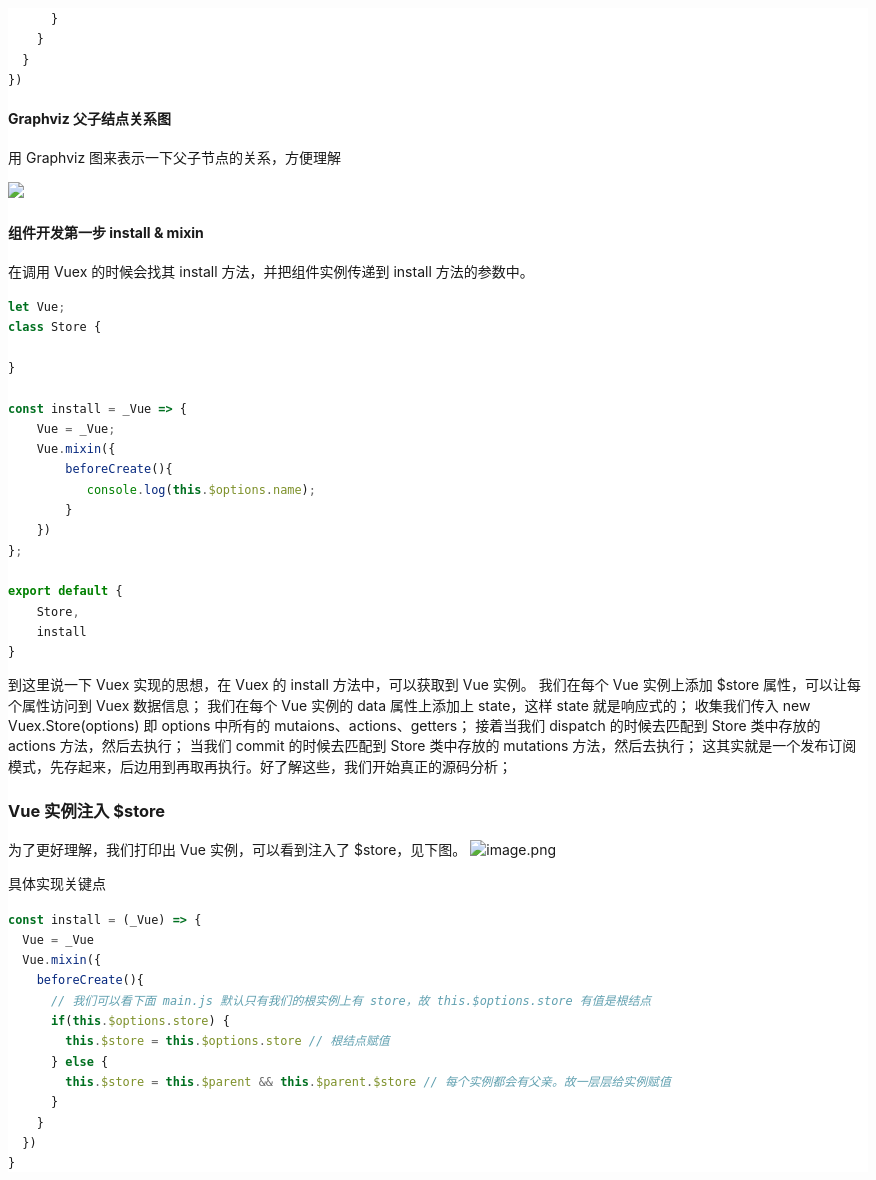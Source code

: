 ```javascript
      }
    }
  }
})

```

#### Graphviz 父子结点关系图
用 Graphviz 图来表示一下父子节点的关系，方便理解

![](https://cdn.nlark.com/yuque/__graphviz/b71b559736734bcddb7d0209b28d1401.svg#lake_card_v2=eyJjb2RlIjoiLyogY291cnRlc3kgSWFuIERhcndpbiBhbmQgR2VvZmYgQ29sbHllciwgU29mdHF1YWQgSW5jLiAqL1xuZGlncmFwaCB1bml4IHtcbiAgc2l6ZT1cIjMsM1wiO1xuICBub2RlIFtjb2xvcj1saWdodGJsdWUyLCBzdHlsZT1maWxsZWRdO1xuICBcIuaguVN0b3JlXCIgLT4gXCJyZXBvcnRcIjtcblx0XCLmoLlTdG9yZVwiIC0-IFwicGFydFwiO1xuICBcInJlcG9ydFwiIC0-IFwicmVwb3J0Q2hpbGRcIjtcbiAgXCJwYXJ0XCIgLT4gXCJwYXJ0Q2hpbGRcIjtcbiAgXCJwYXJ0Q2hpbGRcIiAtPiBcInBhcnRDaGlsZENoaWxkXCI7XHRcbn0iLCJ0eXBlIjoiZ3JhcGh2aXoiLCJpZCI6InliNFJHIiwidXJsIjoiaHR0cHM6Ly9jZG4ubmxhcmsuY29tL3l1cXVlL19fZ3JhcGh2aXovYjcxYjU1OTczNjczNGJjZGRiN2QwMjA5YjI4ZDE0MDEuc3ZnIiwiY2FyZCI6ImRpYWdyYW0ifQ==)
#### 组件开发第一步 install & mixin
在调用 Vuex 的时候会找其 install 方法，并把组件实例传递到 install 方法的参数中。

```javascript
let Vue;
class Store {
	
}

const install = _Vue => {
    Vue = _Vue;
    Vue.mixin({
        beforeCreate(){
           console.log(this.$options.name);
        }
    })
};

export default {
    Store,
    install
}
```

到这里说一下 Vuex 实现的思想，在 Vuex 的 install 方法中，可以获取到 Vue 实例。
我们在每个 Vue 实例上添加 $store 属性，可以让每个属性访问到 Vuex 数据信息；
我们在每个 Vue 实例的 data 属性上添加上 state，这样 state 就是响应式的；
收集我们传入 new Vuex.Store(options) 即 options 中所有的 mutaions、actions、getters；
接着当我们 dispatch 的时候去匹配到 Store 类中存放的 actions 方法，然后去执行；
当我们 commit 的时候去匹配到 Store 类中存放的 mutations 方法，然后去执行；
这其实就是一个发布订阅模式，先存起来，后边用到再取再执行。好了解这些，我们开始真正的源码分析；


### Vue 实例注入 $store
为了更好理解，我们打印出 Vue 实例，可以看到注入了 $store，见下图。
![image.png](https://cdn.nlark.com/yuque/0/2020/png/424608/1583459710149-9f72e73c-1e3c-45de-9b6c-07b253e059eb.png#align=left&display=inline&height=604&name=image.png&originHeight=1208&originWidth=1354&size=310673&status=done&style=shadow&width=677)


具体实现关键点

```javascript
const install = (_Vue) => {
  Vue = _Vue
  Vue.mixin({
    beforeCreate(){
      // 我们可以看下面 main.js 默认只有我们的根实例上有 store，故 this.$options.store 有值是根结点
      if(this.$options.store) { 
        this.$store = this.$options.store // 根结点赋值
      } else {
        this.$store = this.$parent && this.$parent.$store // 每个实例都会有父亲。故一层层给实例赋值
      }
    }
  })
}
```